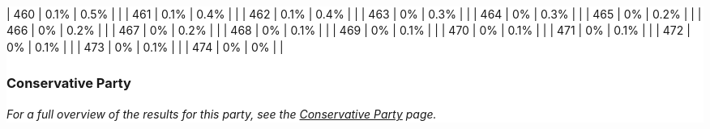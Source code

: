 | 460 | 0.1% | 0.5% |  |
| 461 | 0.1% | 0.4% |  |
| 462 | 0.1% | 0.4% |  |
| 463 | 0% | 0.3% |  |
| 464 | 0% | 0.3% |  |
| 465 | 0% | 0.2% |  |
| 466 | 0% | 0.2% |  |
| 467 | 0% | 0.2% |  |
| 468 | 0% | 0.1% |  |
| 469 | 0% | 0.1% |  |
| 470 | 0% | 0.1% |  |
| 471 | 0% | 0.1% |  |
| 472 | 0% | 0.1% |  |
| 473 | 0% | 0.1% |  |
| 474 | 0% | 0% |  |

### Conservative Party

*For a full overview of the results for this party, see the [Conservative Party](party-conservativeparty.html) page.*
